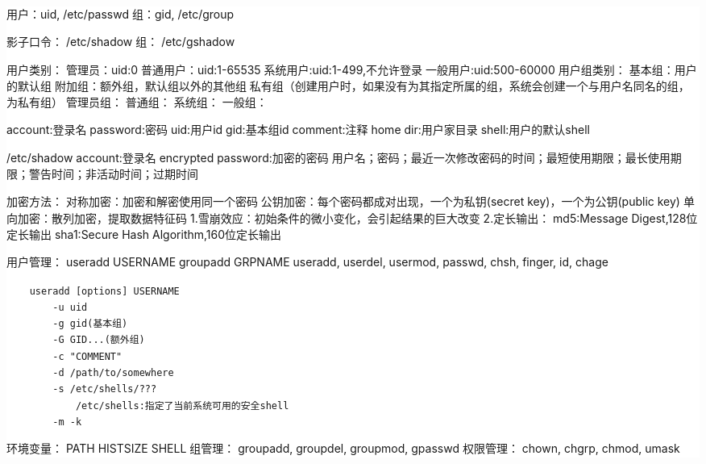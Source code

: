 用户：uid, /etc/passwd
组：gid, /etc/group

影子口令： /etc/shadow
组： /etc/gshadow

用户类别：
	管理员：uid:0
	普通用户：uid:1-65535
		系统用户:uid:1-499,不允许登录
		一般用户:uid:500-60000
用户组类别：
	基本组：用户的默认组
	附加组：额外组，默认组以外的其他组
	私有组（创建用户时，如果没有为其指定所属的组，系统会创建一个与用户名同名的组，为私有组）
	管理员组：
	普通组：
		系统组：
		一般组：


account:登录名
password:密码
uid:用户id
gid:基本组id
comment:注释
home dir:用户家目录
shell:用户的默认shell



/etc/shadow
	account:登录名
	encrypted password:加密的密码
	用户名；密码；最近一次修改密码的时间；最短使用期限；最长使用期限；警告时间；非活动时间；过期时间

加密方法：
	对称加密：加密和解密使用同一个密码
	公钥加密：每个密码都成对出现，一个为私钥(secret key)，一个为公钥(public key)
	单向加密：散列加密，提取数据特征码
		1.雪崩效应：初始条件的微小变化，会引起结果的巨大改变
		2.定长输出：
			md5:Message Digest,128位定长输出
			sha1:Secure Hash Algorithm,160位定长输出

用户管理：
	useradd USERNAME
	groupadd GRPNAME
	useradd, userdel, usermod, passwd, chsh, finger, id, chage
	
		useradd [options] USERNAME
			-u uid 
			-g gid(基本组)
			-G GID...(额外组)
			-c "COMMENT"
			-d /path/to/somewhere
			-s /etc/shells/???
				/etc/shells:指定了当前系统可用的安全shell
			-m -k
环境变量：
	PATH
	HISTSIZE
	SHELL
组管理：
	groupadd, groupdel, groupmod, gpasswd
权限管理：
	chown, chgrp, chmod, umask
